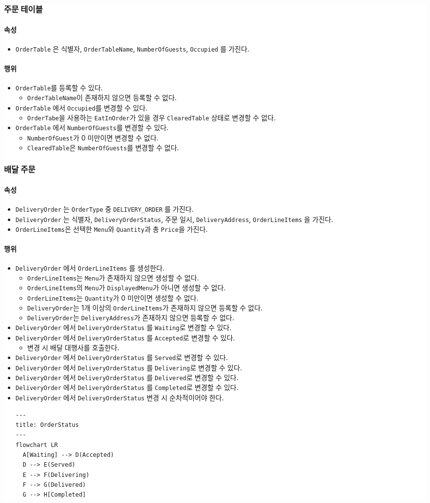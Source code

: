 

### 주문 테이블

#### 속성
- `OrderTable` 은 식별자, `OrderTableName`, `NumberOfGuests`, `Occupied` 를 가진다.

#### 행위
- `OrderTable`를 등록할 수 있다. 
  - `OrderTableName`이 존재하지 않으면 등록할 수 없다.
- `OrderTable` 에서 `Occupied`를 변경할 수 있다.
  - `OrderTabe`을 사용하는 `EatInOrder`가 있을 경우 `ClearedTable` 상태로 변경할 수 없다. 
- `OrderTable` 에서 `NumberOfGuests`를 변경할 수 있다.
  - `NumberOfGuest`가 0 미만이면 변경할 수 없다.
  - `ClearedTable`은 `NumberOfGuests`를 변경할 수 없다.




### 배달 주문
#### 속성
- `DeliveryOrder` 는 `OrderType` 중 `DELIVERY_ORDER` 를 가진다.
- `DeliveryOrder` 는 식별자, `DeliveryOrderStatus`, 주문 일시, `DeliveryAddress`, `OrderLineItems` 을 가진다.
- `OrderLineItems`은 선택한 `Menu`와 `Quantity`과 총 `Price`을 가진다.

#### 행위 
- `DeliveryOrder` 에서 `OrderLineItems` 를 생성한다.
  - `OrderLineItems`는 `Menu`가 존재하지 않으면 생성할 수 없다. 
  - `OrderLineItems`의 `Menu`가 `DisplayedMenu`가 아니면 생성할 수 없다.
  - `OrderLineItems`는 `Quantity`가 0 미만이면 생성할 수 없다. 
  - `DeliveryOrder`는 1개 이상의 `OrderLineItems`가 존재하지 않으면 등록할 수 없다.
  - `DeliveryOrder`는 `DeliveryAddress`가 존재하지 않으면 등록할 수 없다.
- `DeliveryOrder` 에서 `DeliveryOrderStatus` 를 `Waiting`로 변경할 수 있다.
- `DeliveryOrder` 에서 `DeliveryOrderStatus` 를 `Accepted`로 변경할 수 있다.
  - 변경 시 배달 대행사를 호출한다.
- `DeliveryOrder` 에서 `DeliveryOrderStatus` 를 `Served`로 변경할 수 있다.
- `DeliveryOrder` 에서 `DeliveryOrderStatus` 를 `Delivering`로 변경할 수 있다.
- `DeliveryOrder` 에서 `DeliveryOrderStatus` 를 `Delivered`로 변경할 수 있다.
- `DeliveryOrder` 에서 `DeliveryOrderStatus` 를 `Completed`로 변경할 수 있다.
- `DeliveryOrder` 에서 `DeliveryOrderStatus` 변경 시 순차적이어야 한다.
    ```mermaid
    ---
    title: OrderStatus
    ---
    flowchart LR
      A[Waiting] --> D(Accepted)
      D --> E(Served)
      E --> F(Delivering)
      F --> G(Delivered)
      G --> H[Completed]
    ```
